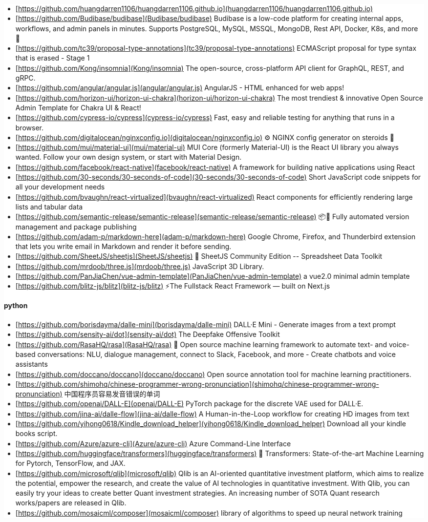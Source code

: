 * [https://github.com/huangdarren1106/huangdarren1106.github.io](huangdarren1106/huangdarren1106.github.io)
* [https://github.com/Budibase/budibase](Budibase/budibase) Budibase is a low-code platform for creating internal apps, workflows, and admin panels in minutes. Supports PostgreSQL, MySQL, MSSQL, MongoDB, Rest API, Docker, K8s, and more 🚀
* [https://github.com/tc39/proposal-type-annotations](tc39/proposal-type-annotations) ECMAScript proposal for type syntax that is erased - Stage 1
* [https://github.com/Kong/insomnia](Kong/insomnia) The open-source, cross-platform API client for GraphQL, REST, and gRPC.
* [https://github.com/angular/angular.js](angular/angular.js) AngularJS - HTML enhanced for web apps!
* [https://github.com/horizon-ui/horizon-ui-chakra](horizon-ui/horizon-ui-chakra) The most trendiest & innovative Open Source Admin Template for Chakra UI & React!
* [https://github.com/cypress-io/cypress](cypress-io/cypress) Fast, easy and reliable testing for anything that runs in a browser.
* [https://github.com/digitalocean/nginxconfig.io](digitalocean/nginxconfig.io) ⚙️ NGINX config generator on steroids 💉
* [https://github.com/mui/material-ui](mui/material-ui) MUI Core (formerly Material-UI) is the React UI library you always wanted. Follow your own design system, or start with Material Design.
* [https://github.com/facebook/react-native](facebook/react-native) A framework for building native applications using React
* [https://github.com/30-seconds/30-seconds-of-code](30-seconds/30-seconds-of-code) Short JavaScript code snippets for all your development needs
* [https://github.com/bvaughn/react-virtualized](bvaughn/react-virtualized) React components for efficiently rendering large lists and tabular data
* [https://github.com/semantic-release/semantic-release](semantic-release/semantic-release) 📦🚀 Fully automated version management and package publishing
* [https://github.com/adam-p/markdown-here](adam-p/markdown-here) Google Chrome, Firefox, and Thunderbird extension that lets you write email in Markdown and render it before sending.
* [https://github.com/SheetJS/sheetjs](SheetJS/sheetjs) 📗 SheetJS Community Edition -- Spreadsheet Data Toolkit
* [https://github.com/mrdoob/three.js](mrdoob/three.js) JavaScript 3D Library.
* [https://github.com/PanJiaChen/vue-admin-template](PanJiaChen/vue-admin-template) a vue2.0 minimal admin template
* [https://github.com/blitz-js/blitz](blitz-js/blitz) ⚡️The Fullstack React Framework — built on Next.js

#### python
* [https://github.com/borisdayma/dalle-mini](borisdayma/dalle-mini) DALL·E Mini - Generate images from a text prompt
* [https://github.com/sensity-ai/dot](sensity-ai/dot) The Deepfake Offensive Toolkit
* [https://github.com/RasaHQ/rasa](RasaHQ/rasa) 💬 Open source machine learning framework to automate text- and voice-based conversations: NLU, dialogue management, connect to Slack, Facebook, and more - Create chatbots and voice assistants
* [https://github.com/doccano/doccano](doccano/doccano) Open source annotation tool for machine learning practitioners.
* [https://github.com/shimohq/chinese-programmer-wrong-pronunciation](shimohq/chinese-programmer-wrong-pronunciation) 中国程序员容易发音错误的单词
* [https://github.com/openai/DALL-E](openai/DALL-E) PyTorch package for the discrete VAE used for DALL·E.
* [https://github.com/jina-ai/dalle-flow](jina-ai/dalle-flow) A Human-in-the-Loop workflow for creating HD images from text
* [https://github.com/yihong0618/Kindle_download_helper](yihong0618/Kindle_download_helper) Download all your kindle books script.
* [https://github.com/Azure/azure-cli](Azure/azure-cli) Azure Command-Line Interface
* [https://github.com/huggingface/transformers](huggingface/transformers) 🤗 Transformers: State-of-the-art Machine Learning for Pytorch, TensorFlow, and JAX.
* [https://github.com/microsoft/qlib](microsoft/qlib) Qlib is an AI-oriented quantitative investment platform, which aims to realize the potential, empower the research, and create the value of AI technologies in quantitative investment. With Qlib, you can easily try your ideas to create better Quant investment strategies. An increasing number of SOTA Quant research works/papers are released in Qlib.
* [https://github.com/mosaicml/composer](mosaicml/composer) library of algorithms to speed up neural network training